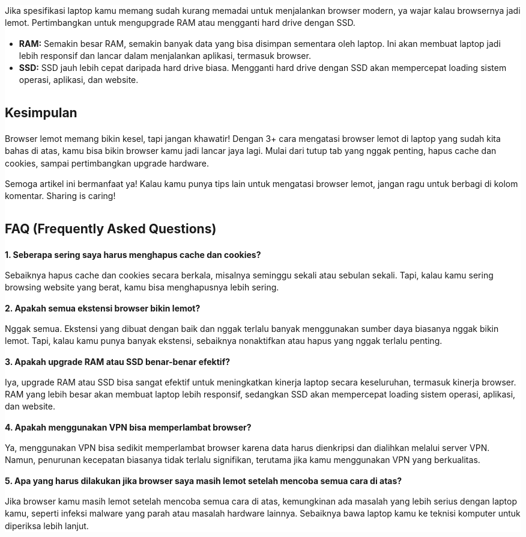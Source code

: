 Jika spesifikasi laptop kamu memang sudah kurang memadai untuk menjalankan browser modern, ya wajar kalau browsernya jadi lemot. Pertimbangkan untuk mengupgrade RAM atau mengganti hard drive dengan SSD.

- **RAM:** Semakin besar RAM, semakin banyak data yang bisa disimpan sementara oleh laptop. Ini akan membuat laptop jadi lebih responsif dan lancar dalam menjalankan aplikasi, termasuk browser.
- **SSD:** SSD jauh lebih cepat daripada hard drive biasa. Mengganti hard drive dengan SSD akan mempercepat loading sistem operasi, aplikasi, dan website.

## Kesimpulan

Browser lemot memang bikin kesel, tapi jangan khawatir! Dengan 3+ cara mengatasi browser lemot di laptop yang sudah kita bahas di atas, kamu bisa bikin browser kamu jadi lancar jaya lagi. Mulai dari tutup tab yang nggak penting, hapus cache dan cookies, sampai pertimbangkan upgrade hardware.

Semoga artikel ini bermanfaat ya! Kalau kamu punya tips lain untuk mengatasi browser lemot, jangan ragu untuk berbagi di kolom komentar. Sharing is caring!

## FAQ (Frequently Asked Questions)

**1\. Seberapa sering saya harus menghapus cache dan cookies?**

Sebaiknya hapus cache dan cookies secara berkala, misalnya seminggu sekali atau sebulan sekali. Tapi, kalau kamu sering browsing website yang berat, kamu bisa menghapusnya lebih sering.

**2\. Apakah semua ekstensi browser bikin lemot?**

Nggak semua. Ekstensi yang dibuat dengan baik dan nggak terlalu banyak menggunakan sumber daya biasanya nggak bikin lemot. Tapi, kalau kamu punya banyak ekstensi, sebaiknya nonaktifkan atau hapus yang nggak terlalu penting.

**3\. Apakah upgrade RAM atau SSD benar-benar efektif?**

Iya, upgrade RAM atau SSD bisa sangat efektif untuk meningkatkan kinerja laptop secara keseluruhan, termasuk kinerja browser. RAM yang lebih besar akan membuat laptop lebih responsif, sedangkan SSD akan mempercepat loading sistem operasi, aplikasi, dan website.

**4\. Apakah menggunakan VPN bisa memperlambat browser?**

Ya, menggunakan VPN bisa sedikit memperlambat browser karena data harus dienkripsi dan dialihkan melalui server VPN. Namun, penurunan kecepatan biasanya tidak terlalu signifikan, terutama jika kamu menggunakan VPN yang berkualitas.

**5\. Apa yang harus dilakukan jika browser saya masih lemot setelah mencoba semua cara di atas?**

Jika browser kamu masih lemot setelah mencoba semua cara di atas, kemungkinan ada masalah yang lebih serius dengan laptop kamu, seperti infeksi malware yang parah atau masalah hardware lainnya. Sebaiknya bawa laptop kamu ke teknisi komputer untuk diperiksa lebih lanjut.
